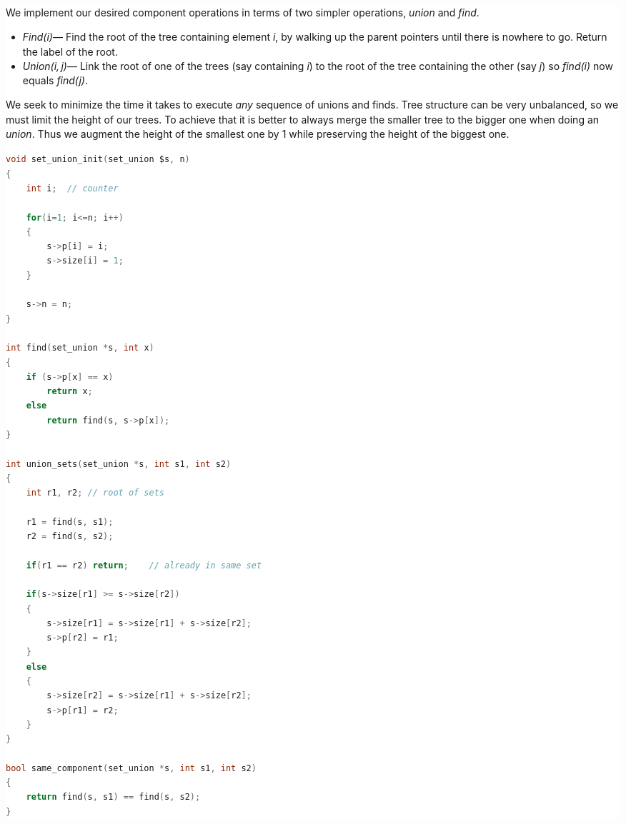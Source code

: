We implement our desired component operations in terms of two simpler operations, _union_ and _find_.

- _Find($i$)_— Find the root of the tree containing element $i$, by walking up the parent pointers until there is nowhere to go. Return the label of the root.
- _Union($i,j$)_— Link the root of one of the trees (say containing $i$) to the root of the tree containing the other (say $j$) so _find($i$)_ now equals _find($j$)_.

We seek to minimize the time it takes to execute _any_ sequence of unions and finds. Tree structure can be very unbalanced, so we must limit the height of our trees. To achieve that it is better to always merge the smaller tree to the bigger one when doing an _union_. Thus we augment the height of the smallest one by $1$ while preserving the height of the biggest one.

```c
void set_union_init(set_union $s, n)
{
    int i;  // counter

    for(i=1; i<=n; i++)
    {
        s->p[i] = i;
        s->size[i] = 1;
    }

    s->n = n;
}

int find(set_union *s, int x)
{
    if (s->p[x] == x)
        return x;
    else
        return find(s, s->p[x]);
}

int union_sets(set_union *s, int s1, int s2)
{
    int r1, r2; // root of sets

    r1 = find(s, s1);
    r2 = find(s, s2);

    if(r1 == r2) return;    // already in same set

    if(s->size[r1] >= s->size[r2])
    {
        s->size[r1] = s->size[r1] + s->size[r2];
        s->p[r2] = r1;
    }
    else
    {
        s->size[r2] = s->size[r1] + s->size[r2];
        s->p[r1] = r2;
    }
}

bool same_component(set_union *s, int s1, int s2)
{
    return find(s, s1) == find(s, s2);
}
```
